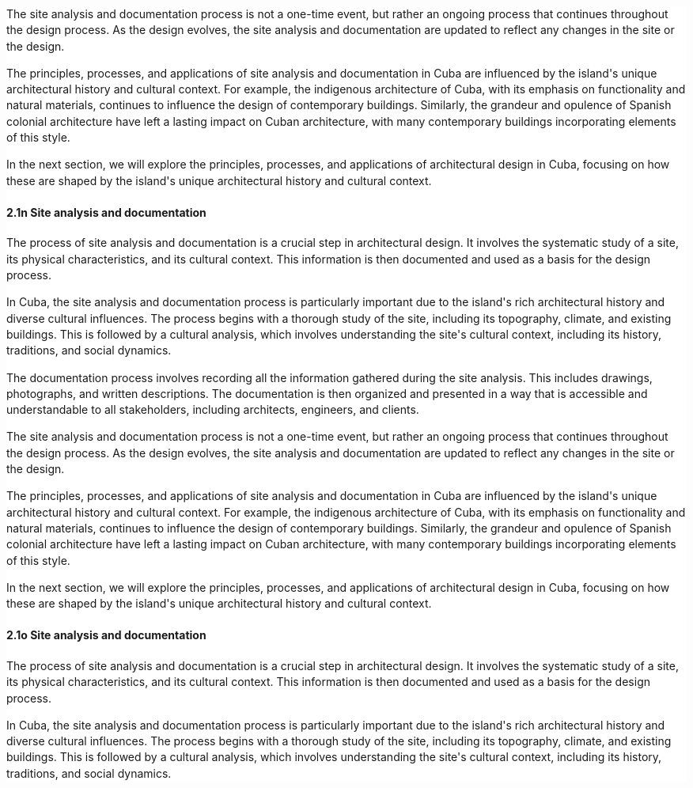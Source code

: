 The site analysis and documentation process is not a one-time event, but rather an ongoing process that continues throughout the design process. As the design evolves, the site analysis and documentation are updated to reflect any changes in the site or the design.

The principles, processes, and applications of site analysis and documentation in Cuba are influenced by the island's unique architectural history and cultural context. For example, the indigenous architecture of Cuba, with its emphasis on functionality and natural materials, continues to influence the design of contemporary buildings. Similarly, the grandeur and opulence of Spanish colonial architecture have left a lasting impact on Cuban architecture, with many contemporary buildings incorporating elements of this style.

In the next section, we will explore the principles, processes, and applications of architectural design in Cuba, focusing on how these are shaped by the island's unique architectural history and cultural context.

#### 2.1n Site analysis and documentation

The process of site analysis and documentation is a crucial step in architectural design. It involves the systematic study of a site, its physical characteristics, and its cultural context. This information is then documented and used as a basis for the design process.

In Cuba, the site analysis and documentation process is particularly important due to the island's rich architectural history and diverse cultural influences. The process begins with a thorough study of the site, including its topography, climate, and existing buildings. This is followed by a cultural analysis, which involves understanding the site's cultural context, including its history, traditions, and social dynamics.

The documentation process involves recording all the information gathered during the site analysis. This includes drawings, photographs, and written descriptions. The documentation is then organized and presented in a way that is accessible and understandable to all stakeholders, including architects, engineers, and clients.

The site analysis and documentation process is not a one-time event, but rather an ongoing process that continues throughout the design process. As the design evolves, the site analysis and documentation are updated to reflect any changes in the site or the design.

The principles, processes, and applications of site analysis and documentation in Cuba are influenced by the island's unique architectural history and cultural context. For example, the indigenous architecture of Cuba, with its emphasis on functionality and natural materials, continues to influence the design of contemporary buildings. Similarly, the grandeur and opulence of Spanish colonial architecture have left a lasting impact on Cuban architecture, with many contemporary buildings incorporating elements of this style.

In the next section, we will explore the principles, processes, and applications of architectural design in Cuba, focusing on how these are shaped by the island's unique architectural history and cultural context.

#### 2.1o Site analysis and documentation

The process of site analysis and documentation is a crucial step in architectural design. It involves the systematic study of a site, its physical characteristics, and its cultural context. This information is then documented and used as a basis for the design process.

In Cuba, the site analysis and documentation process is particularly important due to the island's rich architectural history and diverse cultural influences. The process begins with a thorough study of the site, including its topography, climate, and existing buildings. This is followed by a cultural analysis, which involves understanding the site's cultural context, including its history, traditions, and social dynamics.
